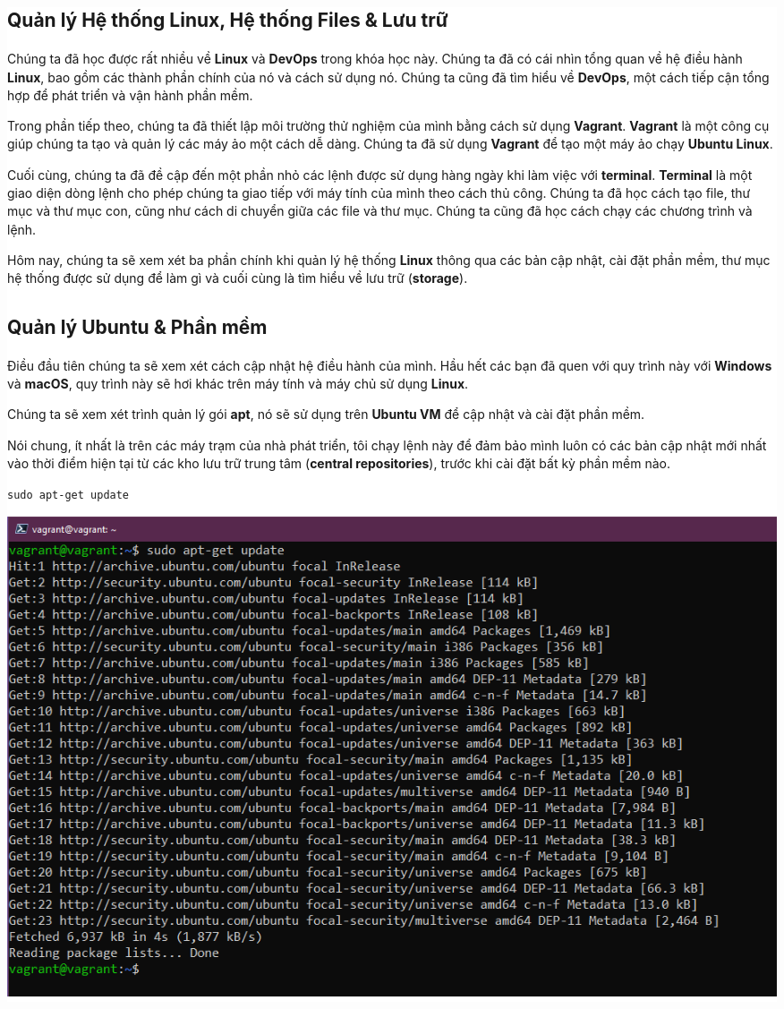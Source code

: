 ## Quản lý Hệ thống Linux, Hệ thống Files & Lưu trữ

Chúng ta đã học được rất nhiều về **Linux** và **DevOps** trong khóa học này. Chúng ta đã có cái nhìn tổng quan về hệ điều hành **Linux**, bao gồm các thành phần chính của nó và cách sử dụng nó. Chúng ta cũng đã tìm hiểu về **DevOps**, một cách tiếp cận tổng hợp để phát triển và vận hành phần mềm.

Trong phần tiếp theo, chúng ta đã thiết lập môi trường thử nghiệm của mình bằng cách sử dụng **Vagrant**. **Vagrant** là một công cụ giúp chúng ta tạo và quản lý các máy ảo một cách dễ dàng. Chúng ta đã sử dụng **Vagrant** để tạo một máy ảo chạy **Ubuntu Linux**.

Cuối cùng, chúng ta đã đề cập đến một phần nhỏ các lệnh được sử dụng hàng ngày khi làm việc với **terminal**. **Terminal** là một giao diện dòng lệnh cho phép chúng ta giao tiếp với máy tính của mình theo cách thủ công. Chúng ta đã học cách tạo file, thư mục và thư mục con, cũng như cách di chuyển giữa các file và thư mục. Chúng ta cũng đã học cách chạy các chương trình và lệnh.

Hôm nay, chúng ta sẽ xem xét ba phần chính khi quản lý hệ thống **Linux** thông qua các bản cập nhật, cài đặt phần mềm, thư mục hệ thống được sử dụng để làm gì và cuối cùng là tìm hiểu về lưu trữ (**storage**).

## Quản lý Ubuntu & Phần mềm

Điều đầu tiên chúng ta sẽ xem xét cách cập nhật hệ điều hành của mình. Hầu hết các bạn đã quen với quy trình này với **Windows** và **macOS**, quy trình này sẽ hơi khác trên máy tính và máy chủ sử dụng **Linux**.

Chúng ta sẽ xem xét trình quản lý gói **apt**, nó sẽ sử dụng trên **Ubuntu VM** để cập nhật và cài đặt phần mềm.

Nói chung, ít nhất là trên các máy trạm của nhà phát triển, tôi chạy lệnh này để đảm bảo mình luôn có các bản cập nhật mới nhất vào thời điểm hiện tại từ các kho lưu trữ trung tâm (**central repositories**), trước khi cài đặt bất kỳ phần mềm nào.

`sudo apt-get update`

![Linux File System](../../Image/File-System-Linux01.png)
